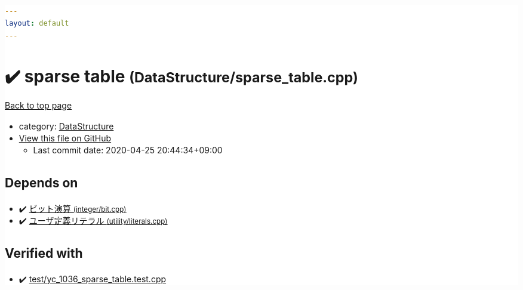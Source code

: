 ```yaml
---
layout: default
---
```



<script type="text/javascript" async
  src="https://cdnjs.cloudflare.com/ajax/libs/mathjax/2.7.5/MathJax.js?config=TeX-MML-AM_CHTML">
</script>
<script type="text/x-mathjax-config">
  MathJax.Hub.Config({
    TeX: { equationNumbers: { autoNumber: "AMS" }},
    tex2jax: {
      inlineMath: [ ['$','$'] ],
      processEscapes: true
    },
    "HTML-CSS": { matchFontHeight: false },
    displayAlign: "left",
    displayIndent: "2em"
  });
</script>

<script type="text/javascript" src="https://cdnjs.cloudflare.com/ajax/libs/jquery/3.4.1/jquery.min.js"></script>
<script src="https://cdn.jsdelivr.net/npm/jquery-balloon-js@1.1.2/jquery.balloon.min.js" integrity="sha256-ZEYs9VrgAeNuPvs15E39OsyOJaIkXEEt10fzxJ20+2I=" crossorigin="anonymous"></script>
<script type="text/javascript" src="../../assets/js/copy-button.js"></script>
<link rel="stylesheet" href="../../assets/css/copy-button.css" />


# :heavy_check_mark: sparse table <small>(DataStructure/sparse_table.cpp)</small>

<a href="../../index.html">Back to top page</a>

* category: <a href="../../index.html#5e248f107086635fddcead5bf28943fc">DataStructure</a>
* <a href="{{ site.github.repository_url }}/blob/master/DataStructure/sparse_table.cpp">View this file on GitHub</a>
    - Last commit date: 2020-04-25 20:44:34+09:00




## Depends on

* :heavy_check_mark: <a href="../integer/bit.cpp.html">ビット演算 <small>(integer/bit.cpp)</small></a>
* :heavy_check_mark: <a href="../utility/literals.cpp.html">ユーザ定義リテラル <small>(utility/literals.cpp)</small></a>


## Verified with

* :heavy_check_mark: <a href="../../verify/test/yc_1036_sparse_table.test.cpp.html">test/yc_1036_sparse_table.test.cpp</a>

